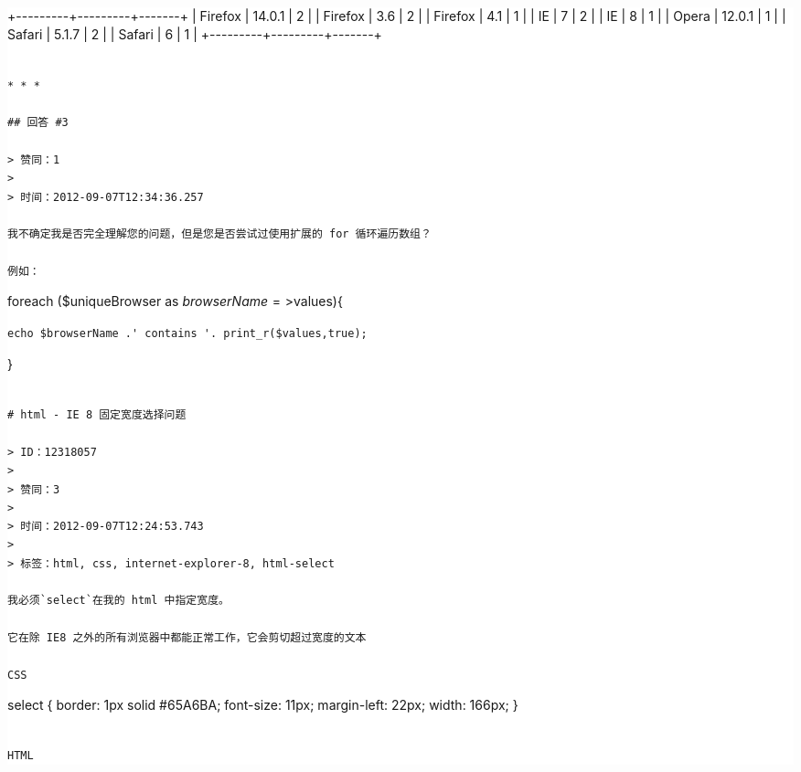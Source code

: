 +---------+---------+-------+
| Firefox | 14.0.1  |     2 |
| Firefox | 3.6     |     2 |
| Firefox | 4.1     |     1 |
| IE      | 7       |     2 |
| IE      | 8       |     1 |
| Opera   | 12.0.1  |     1 |
| Safari  | 5.1.7   |     2 |
| Safari  | 6       |     1 |
+---------+---------+-------+ 
```

* * *

## 回答 #3

> 赞同：1
> 
> 时间：2012-09-07T12:34:36.257

我不确定我是否完全理解您的问题，但是您是否尝试过使用扩展的 for 循环遍历数组？

例如：

```
foreach ($uniqueBrowser as $browserName=>$values){

    echo $browserName .' contains '. print_r($values,true);

} 
```

# html - IE 8 固定宽度选择问题

> ID：12318057
> 
> 赞同：3
> 
> 时间：2012-09-07T12:24:53.743
> 
> 标签：html, css, internet-explorer-8, html-select

我必须`select`在我的 html 中指定宽度。

它在除 IE8 之外的所有浏览器中都能正常工作，它会剪切超过宽度的文本

CSS

```
select {
        border: 1px solid #65A6BA;
        font-size: 11px;
        margin-left: 22px;
        width: 166px;
    } 
```

HTML

```